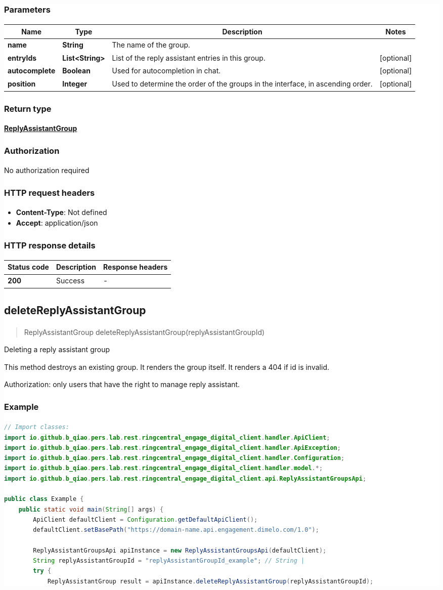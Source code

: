 ```java
```

### Parameters


| Name | Type | Description  | Notes |
|------------- | ------------- | ------------- | -------------|
| **name** | **String**| The name of the group. | |
| **entryIds** | **List&lt;String&gt;**| List of the reply assistant entries in this group. | [optional] |
| **autocomplete** | **Boolean**| Used for autocompletion in chat. | [optional] |
| **position** | **Integer**| Used to determine the order of the groups in the interface, in ascending order. | [optional] |

### Return type

[**ReplyAssistantGroup**](ReplyAssistantGroup.md)

### Authorization

No authorization required

### HTTP request headers

- **Content-Type**: Not defined
- **Accept**: application/json

### HTTP response details
| Status code | Description | Response headers |
|-------------|-------------|------------------|
| **200** | Success |  -  |


## deleteReplyAssistantGroup

> ReplyAssistantGroup deleteReplyAssistantGroup(replyAssistantGroupId)

Deleting a reply assistant group

This method destroys an existing group. It renders the group itself. It renders a 404 if id is invalid.

Authorization​: only users that have the right to manage reply assistant.

### Example

```java
// Import classes:
import io.github.b_qiao.pers.lab.rest.ringcentral_engage_digital_client.handler.ApiClient;
import io.github.b_qiao.pers.lab.rest.ringcentral_engage_digital_client.handler.ApiException;
import io.github.b_qiao.pers.lab.rest.ringcentral_engage_digital_client.handler.Configuration;
import io.github.b_qiao.pers.lab.rest.ringcentral_engage_digital_client.handler.model.*;
import io.github.b_qiao.pers.lab.rest.ringcentral_engage_digital_client.api.ReplyAssistantGroupsApi;

public class Example {
    public static void main(String[] args) {
        ApiClient defaultClient = Configuration.getDefaultApiClient();
        defaultClient.setBasePath("https://domain-name.api.engagement.dimelo.com/1.0");

        ReplyAssistantGroupsApi apiInstance = new ReplyAssistantGroupsApi(defaultClient);
        String replyAssistantGroupId = "replyAssistantGroupId_example"; // String | 
        try {
            ReplyAssistantGroup result = apiInstance.deleteReplyAssistantGroup(replyAssistantGroupId);
```